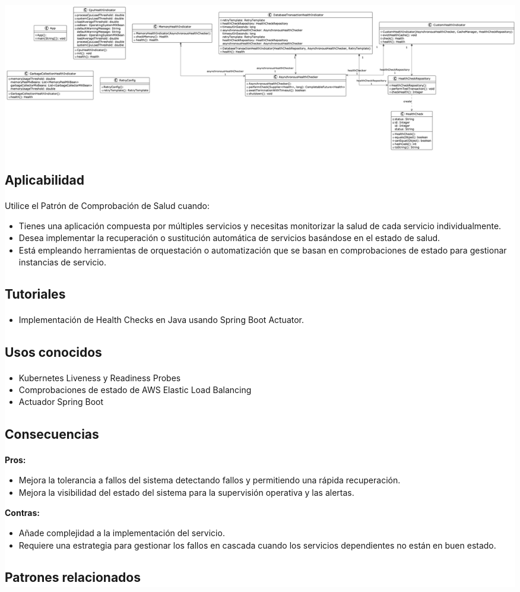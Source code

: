 ![Health Check Pattern](./etc/health-check.png)

## Aplicabilidad

Utilice el Patrón de Comprobación de Salud cuando:

- Tienes una aplicación compuesta por múltiples servicios y necesitas monitorizar la salud de cada servicio individualmente.
- Desea implementar la recuperación o sustitución automática de servicios basándose en el estado de salud.
- Está empleando herramientas de orquestación o automatización que se basan en comprobaciones de estado para gestionar instancias de servicio.

## Tutoriales

- Implementación de Health Checks en Java usando Spring Boot Actuator.

## Usos conocidos

- Kubernetes Liveness y Readiness Probes
- Comprobaciones de estado de AWS Elastic Load Balancing
- Actuador Spring Boot

## Consecuencias

**Pros:**

- Mejora la tolerancia a fallos del sistema detectando fallos y permitiendo una rápida recuperación.
- Mejora la visibilidad del estado del sistema para la supervisión operativa y las alertas.

**Contras:**

- Añade complejidad a la implementación del servicio.
- Requiere una estrategia para gestionar los fallos en cascada cuando los servicios dependientes no están en buen estado.

## Patrones relacionados
